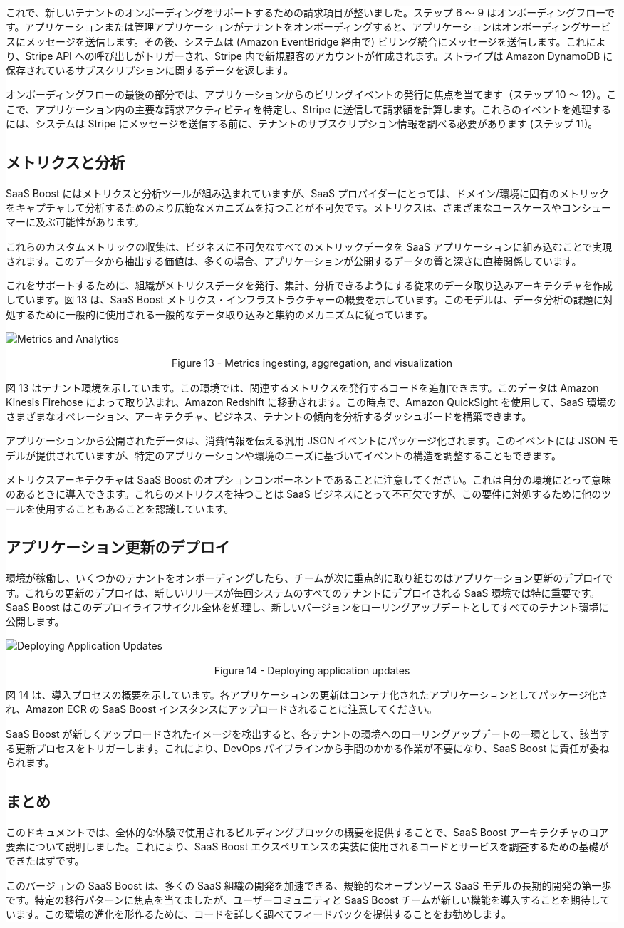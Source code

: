 これで、新しいテナントのオンボーディングをサポートするための請求項目が整いました。ステップ 6 ～ 9 はオンボーディングフローです。アプリケーションまたは管理アプリケーションがテナントをオンボーディングすると、アプリケーションはオンボーディングサービスにメッセージを送信します。その後、システムは (Amazon EventBridge 経由で) ビリング統合にメッセージを送信します。これにより、Stripe API への呼び出しがトリガーされ、Stripe 内で新規顧客のアカウントが作成されます。ストライプは Amazon DynamoDB に保存されているサブスクリプションに関するデータを返します。

オンボーディングフローの最後の部分では、アプリケーションからのビリングイベントの発行に焦点を当てます（ステップ 10 ～ 12）。ここで、アプリケーション内の主要な請求アクティビティを特定し、Stripe に送信して請求額を計算します。これらのイベントを処理するには、システムは Stripe にメッセージを送信する前に、テナントのサブスクリプション情報を調べる必要があります (ステップ 11)。

## メトリクスと分析
SaaS Boost にはメトリクスと分析ツールが組み込まれていますが、SaaS プロバイダーにとっては、ドメイン/環境に固有のメトリックをキャプチャして分析するためのより広範なメカニズムを持つことが不可欠です。メトリクスは、さまざまなユースケースやコンシューマーに及ぶ可能性があります。

これらのカスタムメトリックの収集は、ビジネスに不可欠なすべてのメトリックデータを SaaS アプリケーションに組み込むことで実現されます。このデータから抽出する価値は、多くの場合、アプリケーションが公開するデータの質と深さに直接関係しています。

これをサポートするために、組織がメトリクスデータを発行、集計、分析できるようにする従来のデータ取り込みアーキテクチャを作成しています。図 13 は、SaaS Boost メトリクス・インフラストラクチャーの概要を示しています。このモデルは、データ分析の課題に対処するために一般的に使用される一般的なデータ取り込みと集約のメカニズムに従っています。

![Metrics and Analytics](../images/dg-metrics-analytics.png?raw=true "Metrics and Analytics")
<p align="center">Figure 13 - Metrics ingesting, aggregation, and visualization</p>

図 13 はテナント環境を示しています。この環境では、関連するメトリクスを発行するコードを追加できます。このデータは Amazon Kinesis Firehose によって取り込まれ、Amazon Redshift に移動されます。この時点で、Amazon QuickSight を使用して、SaaS 環境のさまざまなオペレーション、アーキテクチャ、ビジネス、テナントの傾向を分析するダッシュボードを構築できます。

アプリケーションから公開されたデータは、消費情報を伝える汎用 JSON イベントにパッケージ化されます。このイベントには JSON モデルが提供されていますが、特定のアプリケーションや環境のニーズに基づいてイベントの構造を調整することもできます。

メトリクスアーキテクチャは SaaS Boost のオプションコンポーネントであることに注意してください。これは自分の環境にとって意味のあるときに導入できます。これらのメトリクスを持つことは SaaS ビジネスにとって不可欠ですが、この要件に対処するために他のツールを使用することもあることを認識しています。

## アプリケーション更新のデプロイ
環境が稼働し、いくつかのテナントをオンボーディングしたら、チームが次に重点的に取り組むのはアプリケーション更新のデプロイです。これらの更新のデプロイは、新しいリリースが毎回システムのすべてのテナントにデプロイされる SaaS 環境では特に重要です。SaaS Boost はこのデプロイライフサイクル全体を処理し、新しいバージョンをローリングアップデートとしてすべてのテナント環境に公開します。

![Deploying Application Updates](../images/dg-deploying-updates.png?raw=true "Deploying Application Updates")
<p align="center">Figure 14 - Deploying application updates</p>

図 14 は、導入プロセスの概要を示しています。各アプリケーションの更新はコンテナ化されたアプリケーションとしてパッケージ化され、Amazon ECR の SaaS Boost インスタンスにアップロードされることに注意してください。

SaaS Boost が新しくアップロードされたイメージを検出すると、各テナントの環境へのローリングアップデートの一環として、該当する更新プロセスをトリガーします。これにより、DevOps パイプラインから手間のかかる作業が不要になり、SaaS Boost に責任が委ねられます。

## まとめ
このドキュメントでは、全体的な体験で使用されるビルディングブロックの概要を提供することで、SaaS Boost アーキテクチャのコア要素について説明しました。これにより、SaaS Boost エクスペリエンスの実装に使用されるコードとサービスを調査するための基礎ができたはずです。

このバージョンの SaaS Boost は、多くの SaaS 組織の開発を加速できる、規範的なオープンソース SaaS モデルの長期的開発の第一歩です。特定の移行パターンに焦点を当てましたが、ユーザーコミュニティと SaaS Boost チームが新しい機能を導入することを期待しています。この環境の進化を形作るために、コードを詳しく調べてフィードバックを提供することをお勧めします。